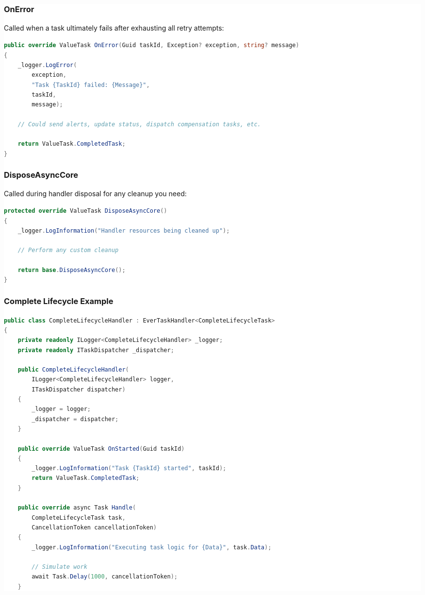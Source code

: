 ### OnError

Called when a task ultimately fails after exhausting all retry attempts:

```csharp
public override ValueTask OnError(Guid taskId, Exception? exception, string? message)
{
    _logger.LogError(
        exception,
        "Task {TaskId} failed: {Message}",
        taskId,
        message);

    // Could send alerts, update status, dispatch compensation tasks, etc.

    return ValueTask.CompletedTask;
}
```

### DisposeAsyncCore

Called during handler disposal for any cleanup you need:

```csharp
protected override ValueTask DisposeAsyncCore()
{
    _logger.LogInformation("Handler resources being cleaned up");

    // Perform any custom cleanup

    return base.DisposeAsyncCore();
}
```

### Complete Lifecycle Example

```csharp
public class CompleteLifecycleHandler : EverTaskHandler<CompleteLifecycleTask>
{
    private readonly ILogger<CompleteLifecycleHandler> _logger;
    private readonly ITaskDispatcher _dispatcher;

    public CompleteLifecycleHandler(
        ILogger<CompleteLifecycleHandler> logger,
        ITaskDispatcher dispatcher)
    {
        _logger = logger;
        _dispatcher = dispatcher;
    }

    public override ValueTask OnStarted(Guid taskId)
    {
        _logger.LogInformation("Task {TaskId} started", taskId);
        return ValueTask.CompletedTask;
    }

    public override async Task Handle(
        CompleteLifecycleTask task,
        CancellationToken cancellationToken)
    {
        _logger.LogInformation("Executing task logic for {Data}", task.Data);

        // Simulate work
        await Task.Delay(1000, cancellationToken);
    }

```